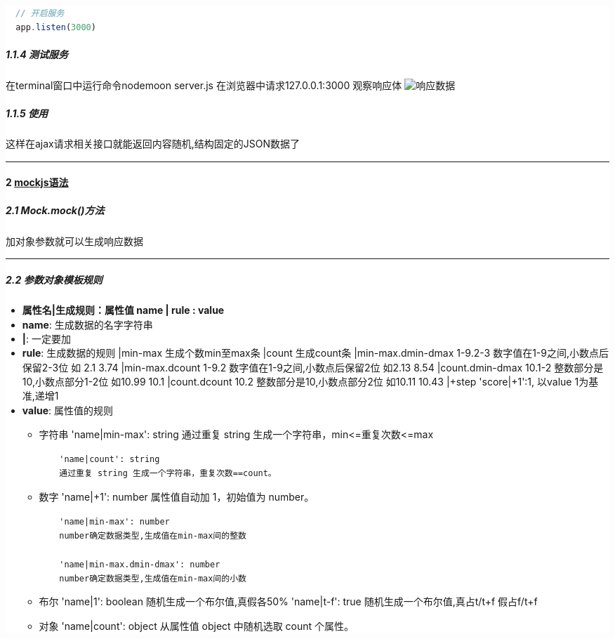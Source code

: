 ```js
  // 开启服务
  app.listen(3000)
```
##### 1.1.4 测试服务
在terminal窗口中运行命令nodemoon server.js
在浏览器中请求127.0.0.1:3000 观察响应体
![响应数据](./static/01.bmp)
##### 1.1.5 使用
这样在ajax请求相关接口就能返回内容随机,结构固定的JSON数据了
****

#### 2 [mockjs语法](https://github.com/nuysoft/Mock/wiki/Syntax-Specification)
##### 2.1 **Mock.mock()方法**
  加对象参数就可以生成响应数据
****
##### 2.2 参数对象模板规则
  - **属性名|生成规则：属性值 name | rule : value**  
  - **name**: 生成数据的名字字符串
  - **|**: 一定要加
  - **rule**: 生成数据的规则
            |min-max                  生成个数min至max条
            |count                    生成count条
            |min-max.dmin-dmax        1-9.2-3  数字值在1-9之间,小数点后保留2-3位  如 2.1   3.74
            |min-max.dcount           1-9.2     数字值在1-9之间,小数点后保留2位   如2.13  8.54
            |count.dmin-dmax          10.1-2    整数部分是10,小数点部分1-2位      如10.99   10.1
            |count.dcount             10.2      整数部分是10,小数点部分2位        如10.11   10.43
            |+step                    'score|+1':1,   以value 1为基准,递增1
  - **value**: 属性值的规则
    - 字符串
              'name|min-max': string 
              通过重复 string 生成一个字符串，min<=重复次数<=max

              'name|count': string 
              通过重复 string 生成一个字符串，重复次数==count。
    - 数字
              'name|+1': number 
              属性值自动加 1，初始值为 number。

              'name|min-max': number    
              number确定数据类型,生成值在min-max间的整数
        
              'name|min-max.dmin-dmax': number
              number确定数据类型,生成值在min-max间的小数
    - 布尔
              'name|1': boolean
              随机生成一个布尔值,真假各50%
              'name|t-f': true
              随机生成一个布尔值,真占t/t+f  假占f/t+f
    - 对象
              'name|count': object
              从属性值 object 中随机选取 count 个属性。
